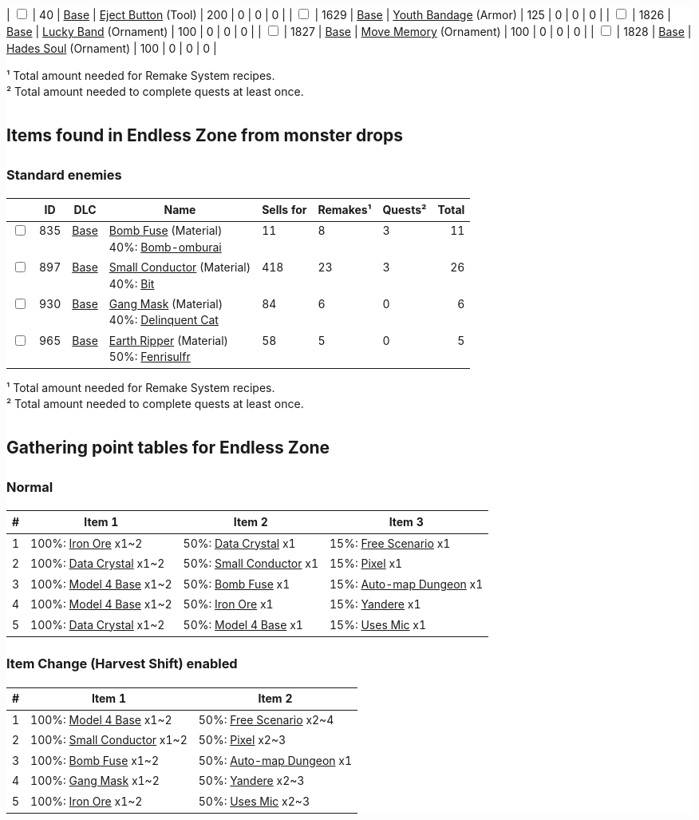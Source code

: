 | <input type="checkbox" id="rb2-item-0-40" class="trackbox" /> | 40 | [Base](/neptunia/rb2/dlc/0-base.html) | [Eject Button](/neptunia/rb2/item/0-40-eject-button.html) (Tool) | 200 | 0 | 0 | 0 |
| <input type="checkbox" id="rb2-item-0-1629" class="trackbox" /> | 1629 | [Base](/neptunia/rb2/dlc/0-base.html) | [Youth Bandage](/neptunia/rb2/item/0-1629-youth-bandage.html) (Armor) | 125 | 0 | 0 | 0 |
| <input type="checkbox" id="rb2-item-0-1826" class="trackbox" /> | 1826 | [Base](/neptunia/rb2/dlc/0-base.html) | [Lucky Band](/neptunia/rb2/item/0-1826-lucky-band.html) (Ornament) | 100 | 0 | 0 | 0 |
| <input type="checkbox" id="rb2-item-0-1827" class="trackbox" /> | 1827 | [Base](/neptunia/rb2/dlc/0-base.html) | [Move Memory](/neptunia/rb2/item/0-1827-move-memory.html) (Ornament) | 100 | 0 | 0 | 0 |
| <input type="checkbox" id="rb2-item-0-1828" class="trackbox" /> | 1828 | [Base](/neptunia/rb2/dlc/0-base.html) | [Hades Soul](/neptunia/rb2/item/0-1828-hades-soul.html) (Ornament) | 100 | 0 | 0 | 0 |

¹ Total amount needed for Remake System recipes.<br />² Total amount needed to complete quests at least once.

## Items found in Endless Zone from monster drops


### Standard enemies

|    | ID | DLC | Name | Sells for | Remakes¹ | Quests² | Total |
| -- | -- | --- | ---- | --------- | -------- | ------- | ----: |
| <input type="checkbox" id="rb2-item-0-835" class="trackbox" /> | 835 | [Base](/neptunia/rb2/dlc/0-base.html) | [Bomb Fuse](/neptunia/rb2/item/0-835-bomb-fuse.html) (Material)<br />40%: [Bomb-omburai](/neptunia/rb2/monster/0-126-bomb-omburai.html) | 11 | 8 | 3 | 11 |
| <input type="checkbox" id="rb2-item-0-897" class="trackbox" /> | 897 | [Base](/neptunia/rb2/dlc/0-base.html) | [Small Conductor](/neptunia/rb2/item/0-897-small-conductor.html) (Material)<br />40%: [Bit](/neptunia/rb2/monster/0-125-bit.html) | 418 | 23 | 3 | 26 |
| <input type="checkbox" id="rb2-item-0-930" class="trackbox" /> | 930 | [Base](/neptunia/rb2/dlc/0-base.html) | [Gang Mask](/neptunia/rb2/item/0-930-gang-mask.html) (Material)<br />40%: [Delinquent Cat](/neptunia/rb2/monster/0-118-delinquent-cat.html) | 84 | 6 | 0 | 6 |
| <input type="checkbox" id="rb2-item-0-965" class="trackbox" /> | 965 | [Base](/neptunia/rb2/dlc/0-base.html) | [Earth Ripper](/neptunia/rb2/item/0-965-earth-ripper.html) (Material)<br />50%: [Fenrisulfr](/neptunia/rb2/monster/0-116-fenrisulfr.html) | 58 | 5 | 0 | 5 |

¹ Total amount needed for Remake System recipes.<br />² Total amount needed to complete quests at least once.

## Gathering point tables for Endless Zone


### Normal


| #  | Item 1 | Item 2 | Item 3 |
| -- | ------ | ------ | ------ |
| 1 | 100%: [Iron Ore](/neptunia/rb2/item/0-706-iron-ore.html) x1~2 | 50%: [Data Crystal](/neptunia/rb2/item/0-726-data-crystal.html) x1 | 15%: [Free Scenario](/neptunia/rb2/item/0-4192-free-scenario.html) x1 |
| 2 | 100%: [Data Crystal](/neptunia/rb2/item/0-726-data-crystal.html) x1~2 | 50%: [Small Conductor](/neptunia/rb2/item/0-897-small-conductor.html) x1 | 15%: [Pixel](/neptunia/rb2/item/0-4182-pixel.html) x1 |
| 3 | 100%: [Model 4 Base](/neptunia/rb2/item/0-729-model-4-base.html) x1~2 | 50%: [Bomb Fuse](/neptunia/rb2/item/0-835-bomb-fuse.html) x1 | 15%: [Auto-map Dungeon](/neptunia/rb2/item/0-4217-auto-map-dungeon.html) x1 |
| 4 | 100%: [Model 4 Base](/neptunia/rb2/item/0-729-model-4-base.html) x1~2 | 50%: [Iron Ore](/neptunia/rb2/item/0-706-iron-ore.html) x1 | 15%: [Yandere](/neptunia/rb2/item/0-4167-yandere.html) x1 |
| 5 | 100%: [Data Crystal](/neptunia/rb2/item/0-726-data-crystal.html) x1~2 | 50%: [Model 4 Base](/neptunia/rb2/item/0-729-model-4-base.html) x1 | 15%: [Uses Mic](/neptunia/rb2/item/0-4187-uses-mic.html) x1 |

### Item Change (Harvest Shift) enabled


| #  | Item 1 | Item 2 |
| -- | ------ | ------ |
| 1 | 100%: [Model 4 Base](/neptunia/rb2/item/0-729-model-4-base.html) x1~2 | 50%: [Free Scenario](/neptunia/rb2/item/0-4192-free-scenario.html) x2~4 |
| 2 | 100%: [Small Conductor](/neptunia/rb2/item/0-897-small-conductor.html) x1~2 | 50%: [Pixel](/neptunia/rb2/item/0-4182-pixel.html) x2~3 |
| 3 | 100%: [Bomb Fuse](/neptunia/rb2/item/0-835-bomb-fuse.html) x1~2 | 50%: [Auto-map Dungeon](/neptunia/rb2/item/0-4217-auto-map-dungeon.html) x1 |
| 4 | 100%: [Gang Mask](/neptunia/rb2/item/0-930-gang-mask.html) x1~2 | 50%: [Yandere](/neptunia/rb2/item/0-4167-yandere.html) x2~3 |
| 5 | 100%: [Iron Ore](/neptunia/rb2/item/0-706-iron-ore.html) x1~2 | 50%: [Uses Mic](/neptunia/rb2/item/0-4187-uses-mic.html) x2~3 |
